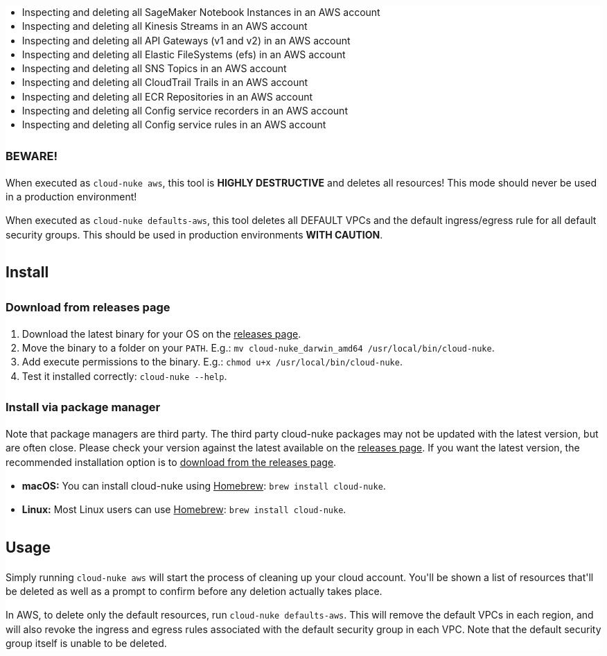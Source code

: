 - Inspecting and deleting all SageMaker Notebook Instances in an AWS account
- Inspecting and deleting all Kinesis Streams in an AWS account
- Inspecting and deleting all API Gateways (v1 and v2) in an AWS account
- Inspecting and deleting all Elastic FileSystems (efs) in an AWS account
- Inspecting and deleting all SNS Topics in an AWS account
- Inspecting and deleting all CloudTrail Trails in an AWS account
- Inspecting and deleting all ECR Repositories in an AWS account
- Inspecting and deleting all Config service recorders in an AWS account
- Inspecting and deleting all Config service rules in an AWS account

### BEWARE!

When executed as `cloud-nuke aws`, this tool is **HIGHLY DESTRUCTIVE** and deletes all resources! This mode should never be used in a production environment!

When executed as `cloud-nuke defaults-aws`, this tool deletes all DEFAULT VPCs and the default ingress/egress rule for all default security groups. This should be used in production environments **WITH CAUTION**.

## Install

### Download from releases page

1. Download the latest binary for your OS on the [releases page](https://github.com/gruntwork-io/cloud-nuke/releases).
2. Move the binary to a folder on your `PATH`. E.g.: `mv cloud-nuke_darwin_amd64 /usr/local/bin/cloud-nuke`.
3. Add execute permissions to the binary. E.g.: `chmod u+x /usr/local/bin/cloud-nuke`.
4. Test it installed correctly: `cloud-nuke --help`.

### Install via package manager

Note that package managers are third party. The third party cloud-nuke packages may not be updated with the latest version, but are often close. Please check your version against the latest available on the [releases page](https://github.com/gruntwork-io/cloud-nuke/releases). If you want the latest version, the recommended installation option is to [download from the releases page](https://github.com/gruntwork-io/cloud-nuke/releases).

- **macOS:** You can install cloud-nuke using [Homebrew](https://brew.sh/): `brew install cloud-nuke`.

- **Linux:** Most Linux users can use [Homebrew](https://docs.brew.sh/Homebrew-on-Linux): `brew install cloud-nuke`.

## Usage

Simply running `cloud-nuke aws` will start the process of cleaning up your cloud account. You'll be shown a list of resources that'll be deleted as well as a prompt to confirm before any deletion actually takes place.

In AWS, to delete only the default resources, run `cloud-nuke defaults-aws`. This will remove the default VPCs in each region, and will also revoke the ingress and egress rules associated with the default security group in each VPC. Note that the default security group itself is unable to be deleted.
